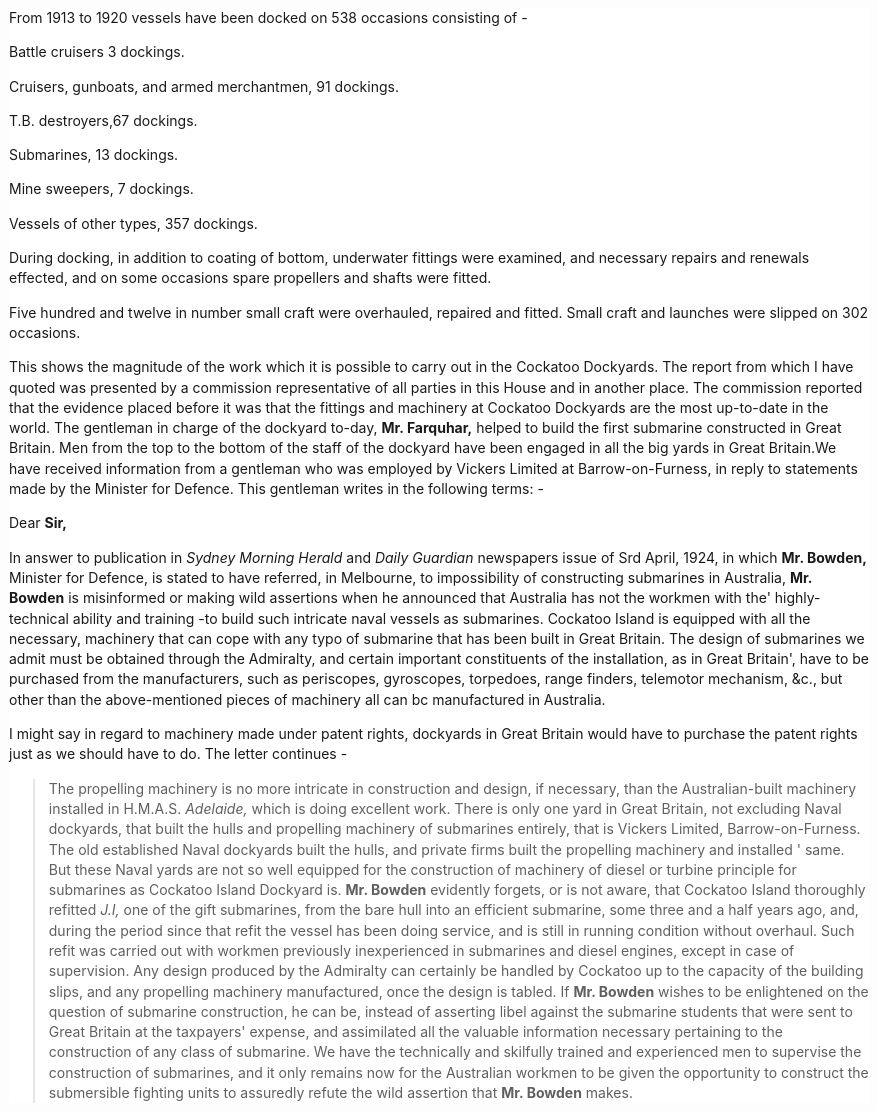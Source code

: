 
From 1913 to 1920 vessels have been docked on 538 occasions consisting of - 

Battle cruisers 3 dockings. 

Cruisers, gunboats, and armed merchantmen, 91 dockings. 

T.B. destroyers,67 dockings. 

Submarines, 13 dockings. 

Mine sweepers, 7 dockings. 

Vessels of other types, 357 dockings. 

During docking, in addition to coating of bottom, underwater fittings were examined, and necessary repairs and renewals effected, and on some occasions spare propellers and shafts were fitted. 

Five hundred and twelve in number small craft were overhauled, repaired and fitted. Small craft and launches were slipped on 302 occasions. 

This shows the magnitude of the work which it is possible to carry out in the Cockatoo Dockyards. The report from which I have quoted was presented by a commission representative of all parties in this House and in another place. The commission reported that the evidence placed before it was that the fittings and machinery at Cockatoo Dockyards are the most up-to-date in the world. The gentleman in charge of the dockyard to-day,  **Mr. Farquhar,**  helped to build the first submarine constructed in Great Britain. Men from the top to the bottom of the staff of the dockyard have been engaged in all the big yards in Great Britain.We have received information from a gentleman who was employed by Vickers Limited at Barrow-on-Furness, in reply to statements made by the Minister for Defence. This gentleman writes in the following terms: - 

Dear  **Sir,** 

In answer to publication in  *Sydney Morning Herald*  and  *Daily Guardian*  newspapers issue of Srd April, 1924, in which  **Mr. Bowden,**  Minister for Defence, is stated to have referred, in Melbourne, to impossibility of constructing submarines in Australia,  **Mr. Bowden**  is misinformed or making wild assertions when he announced that Australia has not the workmen with the' highly-technical ability and training -to build such intricate naval vessels as submarines. Cockatoo Island is equipped with all the necessary, machinery that can cope with any typo of submarine that has been built in Great Britain. The design of submarines we admit must be obtained through the Admiralty, and certain important constituents of the installation, as in Great Britain', have to be purchased from the manufacturers, such as periscopes, gyroscopes, torpedoes, range finders, telemotor  mechanism, &amp;c., but other than the above-mentioned pieces of machinery all can bc manufactured in Australia. 

I might say in regard to machinery made under patent rights, dockyards in Great Britain would have to purchase the patent rights just as we should have to do. The letter continues - 

  >The propelling machinery is no more intricate in construction and design, if necessary, than the Australian-built machinery installed in H.M.A.S.  *Adelaide,*  which is doing excellent work. There is only one yard in Great Britain, not excluding Naval dockyards, that built the hulls and propelling machinery  of submarines entirely, that is Vickers Limited,  Barrow-on-Furness.  The old established Naval dockyards built the hulls, and private firms built the propelling machinery and installed ' same. But these Naval yards are not so well equipped for the construction of machinery of diesel or turbine principle for submarines as Cockatoo Island Dockyard is.  **Mr. Bowden**  evidently forgets, or is not aware, that Cockatoo Island thoroughly refitted  *J.I,*  one of the gift submarines, from the bare hull into an efficient submarine, some three and a half years ago, and, during the period since that refit the vessel has been doing service, and is still in running condition without overhaul. Such refit was carried out with workmen previously inexperienced in submarines and diesel engines, except in case of supervision. Any design produced by the Admiralty can certainly be handled by Cockatoo up to the capacity of the building slips, and any propelling machinery manufactured, once  the  design is tabled. If  **Mr. Bowden**  wishes to be enlightened on the question of submarine construction, he can be, instead of asserting libel against the submarine students that were sent to Great Britain at the taxpayers' expense, and assimilated all the valuable information necessary pertaining to the construction of any class of submarine. We have the technically and skilfully trained and experienced men to supervise the construction of submarines, and it only remains now for the Australian workmen to be given the opportunity to construct the submersible fighting units to assuredly refute the wild assertion that  **Mr. Bowden**  makes. 
